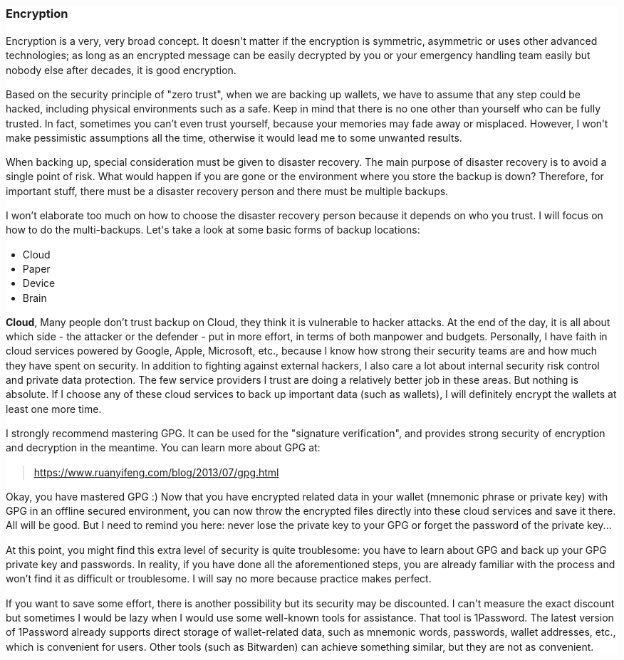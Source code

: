 ### Encryption

Encryption is a very, very broad concept. It doesn't matter if the encryption is symmetric, asymmetric or uses other advanced technologies; as long as an encrypted message can be easily decrypted by you or your emergency handling team easily but nobody else after decades, it is good encryption.

Based on the security principle of "zero trust", when we are backing up wallets, we have to assume that any step could be hacked, including physical environments such as a safe. Keep in mind that there is no one other than yourself who can be fully trusted. In fact, sometimes you can’t even trust yourself, because your memories may fade away or misplaced. However, I won’t make pessimistic assumptions all the time, otherwise it would lead me to some unwanted results. 

When backing up, special consideration must be given to disaster recovery. The main purpose of disaster recovery is to avoid a single point of risk. What would happen if you are gone or the environment where you store the backup is down? Therefore, for important stuff, there must be a disaster recovery person and there must be multiple backups.

I won’t elaborate too much on how to choose the disaster recovery person because it depends on who you trust. I will focus on how to do the multi-backups. Let's take a look at some basic forms of backup locations:

* Cloud
* Paper
* Device
* Brain

**Cloud**, Many people don’t trust backup on Cloud, they think it is vulnerable to hacker attacks.  At the end of the day, it is all about which side - the attacker or the defender - put in more effort, in terms of both manpower and budgets. Personally, I have faith in cloud services powered by Google, Apple, Microsoft, etc., because I know how strong their security teams are and how much they have spent on security. In addition to fighting against external hackers, I also care a lot about internal security risk control and private data protection. The few service providers I trust are doing a relatively better job in these areas. But nothing is absolute. If I choose any of these cloud services to back up important data (such as wallets), I will definitely encrypt the wallets at least one more time.

I strongly recommend mastering GPG. It can be used for the  "signature verification", and provides strong security of encryption and decryption in the meantime. You can learn more about GPG at:

>https://www.ruanyifeng.com/blog/2013/07/gpg.html

Okay, you have mastered GPG :) Now that you have encrypted  related data in your wallet (mnemonic phrase or private key) with GPG in an offline secured environment, you can now throw the encrypted files directly into these cloud services and save it there. All will be good. But I need to remind you here: never lose the private key to your GPG or forget the password of the private key...

At this point, you might find this extra level of security is quite troublesome: you have to learn about GPG and back up your GPG private key and passwords. In reality, if you have done all the aforementioned steps, you are already familiar with the process and won’t find it as difficult or troublesome. I will say no more because practice makes perfect.

If you want to save some effort, there is another possibility but its security may be discounted. I can't measure the exact discount but sometimes I would be lazy when I would use some well-known tools for assistance. That tool is 1Password. The latest version of 1Password already supports direct storage of wallet-related data, such as mnemonic words, passwords, wallet addresses, etc., which is convenient for users. Other tools (such as Bitwarden) can achieve something similar, but they are not as convenient.
